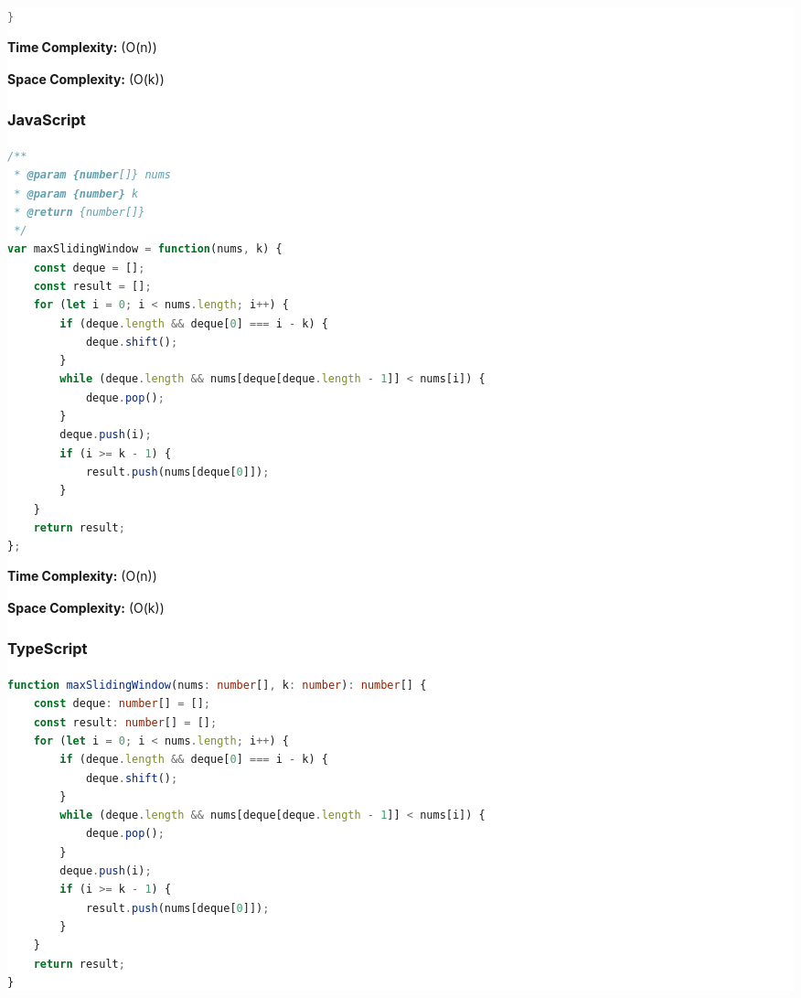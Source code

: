 ```csharp
}
```

**Time Complexity:** \(O(n)\)

**Space Complexity:** \(O(k)\)

### JavaScript

```javascript
/**
 * @param {number[]} nums
 * @param {number} k
 * @return {number[]}
 */
var maxSlidingWindow = function(nums, k) {
    const deque = [];
    const result = [];
    for (let i = 0; i < nums.length; i++) {
        if (deque.length && deque[0] === i - k) {
            deque.shift();
        }
        while (deque.length && nums[deque[deque.length - 1]] < nums[i]) {
            deque.pop();
        }
        deque.push(i);
        if (i >= k - 1) {
            result.push(nums[deque[0]]);
        }
    }
    return result;
};
```

**Time Complexity:** \(O(n)\)

**Space Complexity:** \(O(k)\)

### TypeScript

```typescript
function maxSlidingWindow(nums: number[], k: number): number[] {
    const deque: number[] = [];
    const result: number[] = [];
    for (let i = 0; i < nums.length; i++) {
        if (deque.length && deque[0] === i - k) {
            deque.shift();
        }
        while (deque.length && nums[deque[deque.length - 1]] < nums[i]) {
            deque.pop();
        }
        deque.push(i);
        if (i >= k - 1) {
            result.push(nums[deque[0]]);
        }
    }
    return result;
}
```
